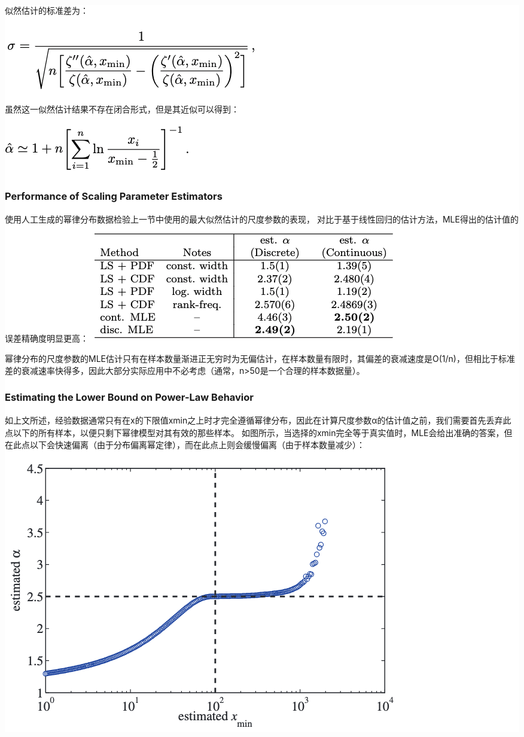 似然估计的标准差为：

![](../public/阅读笔记05/16.png)

虽然这一似然估计结果不存在闭合形式，但是其近似可以得到：

![](../public/阅读笔记05/17.png)

### Performance of Scaling Parameter Estimators
使用人工生成的幂律分布数据检验上一节中使用的最大似然估计的尺度参数的表现，
对比于基于线性回归的估计方法，MLE得出的估计值的误差精确度明显更高：
![](../public/阅读笔记05/18.png)

幂律分布的尺度参数的MLE估计只有在样本数量渐进正无穷时为无偏估计，在样本数量有限时，其偏差的衰减速度是O(1/n)，但相比于标准差的衰减速率快得多，因此大部分实际应用中不必考虑（通常，n>50是一个合理的样本数据量）。
### Estimating the Lower Bound on Power-Law Behavior
如上文所述，经验数据通常只有在x的下限值xmin之上时才完全遵循幂律分布，因此在计算尺度参数α的估计值之前，我们需要首先丢弃此点以下的所有样本，以便只剩下幂律模型对其有效的那些样本。
如图所示，当选择的xmin完全等于真实值时，MLE会给出准确的答案，但在此点以下会快速偏离（由于分布偏离幂定律），而在此点上则会缓慢偏离（由于样本数量减少）：

![](../public/阅读笔记05/19.png)
